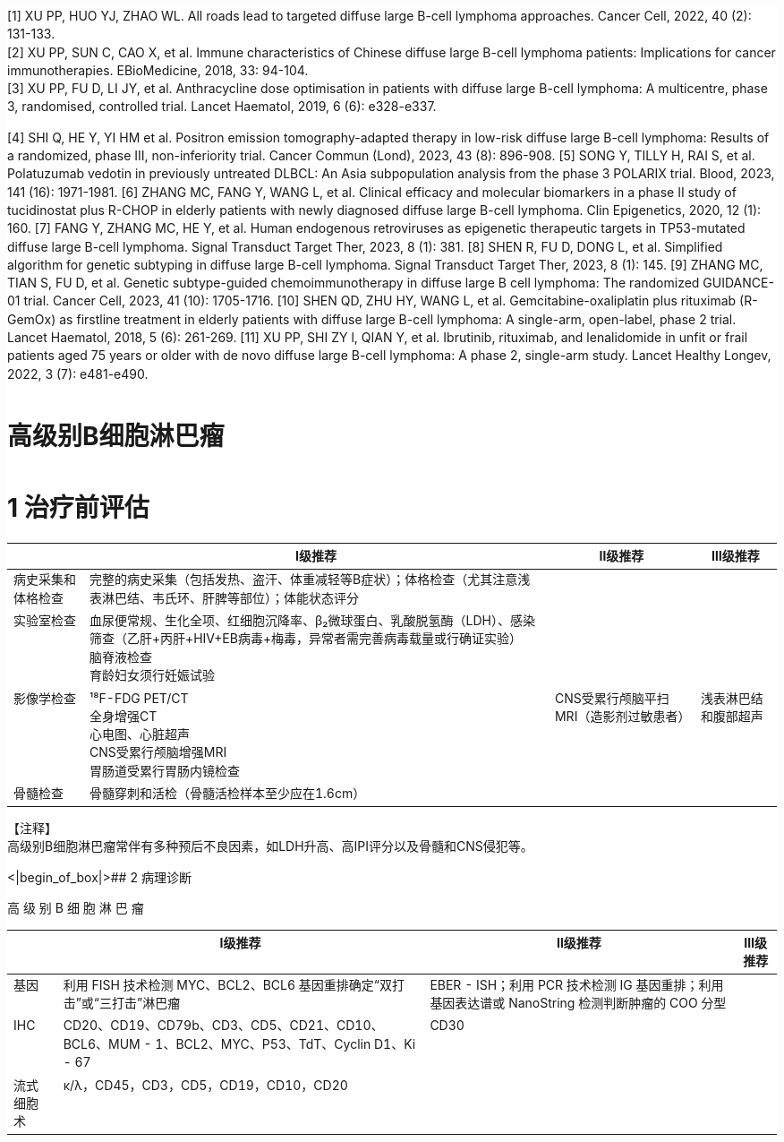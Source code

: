 [1] XU PP, HUO YJ, ZHAO WL. All roads lead to targeted diffuse large B-cell lymphoma approaches. Cancer Cell, 2022, 40 (2): 131-133.  
[2] XU PP, SUN C, CAO X, et al. Immune characteristics of Chinese diffuse large B-cell lymphoma patients: Implications for cancer immunotherapies. EBioMedicine, 2018, 33: 94-104.  
[3] XU PP, FU D, LI JY, et al. Anthracycline dose optimisation in patients with diffuse large B-cell lymphoma: A multicentre, phase 3, randomised, controlled trial. Lancet Haematol, 2019, 6 (6): e328-e337.

[4] SHI Q, HE Y, YI HM et al. Positron emission tomography-adapted therapy in low-risk diffuse large B-cell lymphoma: Results of a randomized, phase Ⅲ, non-inferiority trial. Cancer Commun (Lond), 2023, 43 (8): 896-908.
[5] SONG Y, TILLY H, RAI S, et al. Polatuzumab vedotin in previously untreated DLBCL: An Asia subpopulation analysis from the phase 3 POLARIX trial. Blood, 2023, 141 (16): 1971-1981.
[6] ZHANG MC, FANG Y, WANG L, et al. Clinical efficacy and molecular biomarkers in a phase Ⅱ study of tucidinostat plus R-CHOP in elderly patients with newly diagnosed diffuse large B-cell lymphoma. Clin Epigenetics, 2020, 12 (1): 160.
[7] FANG Y, ZHANG MC, HE Y, et al. Human endogenous retroviruses as epigenetic therapeutic targets in TP53-mutated diffuse large B-cell lymphoma. Signal Transduct Target Ther, 2023, 8 (1): 381.
[8] SHEN R, FU D, DONG L, et al. Simplified algorithm for genetic subtyping in diffuse large B-cell lymphoma. Signal Transduct Target Ther, 2023, 8 (1): 145.
[9] ZHANG MC, TIAN S, FU D, et al. Genetic subtype-guided chemoimmunotherapy in diffuse large B cell lymphoma: The randomized GUIDANCE-01 trial. Cancer Cell, 2023, 41 (10): 1705-1716.
[10] SHEN QD, ZHU HY, WANG L, et al. Gemcitabine-oxaliplatin plus rituximab (R-GemOx) as firstline treatment in elderly patients with diffuse large B-cell lymphoma: A single-arm, open-label, phase 2 trial. Lancet Haematol, 2018, 5 (6): 261-269.
[11] XU PP, SHI ZY l, QIAN Y, et al. Ibrutinib, rituximab, and lenalidomide in unfit or frail patients aged 75 years or older with de novo diffuse large B-cell lymphoma: A phase 2, single-arm study. Lancet Healthy Longev, 2022, 3 (7): e481-e490.

# 高级别B细胞淋巴瘤

# 1 治疗前评估

|                | Ⅰ级推荐                                                                 | Ⅱ级推荐                                   | Ⅲ级推荐         |
|----------------|--------------------------------------------------------------------------|--------------------------------------------|------------------|
| 病史采集和体格检查 | 完整的病史采集（包括发热、盗汗、体重减轻等B症状）；体格检查（尤其注意浅表淋巴结、韦氏环、肝脾等部位）；体能状态评分 |                                           |                 |
| 实验室检查     | 血尿便常规、生化全项、红细胞沉降率、β₂微球蛋白、乳酸脱氢酶（LDH）、感染筛查（乙肝+丙肝+HIV+EB病毒+梅毒，异常者需完善病毒载量或行确证实验）<br>脑脊液检查<br>育龄妇女须行妊娠试验 |                                           |                 |
| 影像学检查     | ¹⁸F-FDG PET/CT<br>全身增强CT<br>心电图、心脏超声<br>CNS受累行颅脑增强MRI<br>胃肠道受累行胃肠内镜检查 | CNS受累行颅脑平扫MRI（造影剂过敏患者）      | 浅表淋巴结和腹部超声 |
| 骨髓检查       | 骨髓穿刺和活检（骨髓活检样本至少应在1.6cm）                              |                                           |                 |

【注释】  
高级别B细胞淋巴瘤常伴有多种预后不良因素，如LDH升高、高IPI评分以及骨髓和CNS侵犯等。

<|begin_of_box|>## 2 病理诊断

高 级 别 B 细 胞 淋 巴 瘤

|       | Ⅰ级推荐                                                                 | Ⅱ级推荐                                                                     | Ⅲ级推荐 |
|-------|--------------------------------------------------------------------------|------------------------------------------------------------------------------|----------|
| 基因  | 利用 FISH 技术检测 MYC、BCL2、BCL6 基因重排确定“双打击”或“三打击”淋巴瘤 | EBER - ISH；利用 PCR 技术检测 IG 基因重排；利用基因表达谱或 NanoString 检测判断肿瘤的 COO 分型 |          |
| IHC   | CD20、CD19、CD79b、CD3、CD5、CD21、CD10、BCL6、MUM - 1、BCL2、MYC、P53、TdT、Cyclin D1、Ki - 67 | CD30                                                                        |          |
| 流式细胞术 | κ/λ，CD45，CD3，CD5，CD19，CD10，CD20                                     |                                                                            |          |

